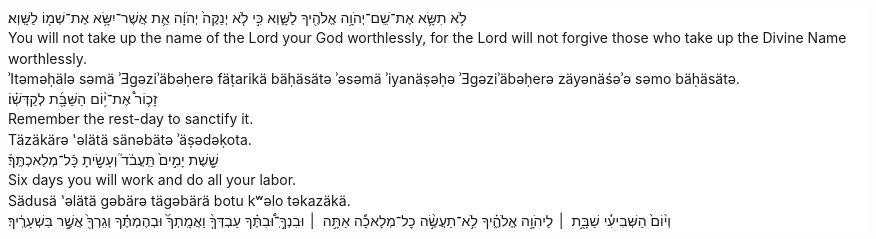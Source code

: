 
<tr><td style="vertical-align:top;" width="46%">
<div class="liturgy" lang="he">
לֹ֥א תִשָּׂ֛א אֶת־שֵֽׁם־יְהֹוָ֥ה אֱלֹהֶ֖יךָ לַשָּׁ֑וְא כִּ֣י לֹ֤א יְנַקֶּה֙ יְהֹוָ֔ה אֵ֛ת אֲשֶׁר־יִשָּׂ֥א אֶת־שְׁמ֖וֹ לַשָּֽׁוְא׃
</span></div></td>
 
<td style="vertical-align:top;" width="53%">
<div class="english" lang="en">
You will not take up the name of the Lord your God worthlessly, for the Lord will not forgive those who take up the Divine Name worthlessly.
</div></td>
 
<td style="vertical-align:top;" width="53%">
<div class="english" lang="en">
ʾItəməḥälə səmä ʾƎgəziʾäbəḥerə fäṭarikä bäḥäsätə ʾəsəmä ʾiyanäṣəḥə ʾƎgəziʾäbəḥerə zäyənäśəʾə səmo bäḥäsätə. 
</div></td></tr>


<tr><td style="vertical-align:top;" width="46%">
<div class="liturgy" lang="he">
זָכ֛וֹר֩ אֶת־י֥֨וֹם הַשַּׁבָּ֖֜ת לְקַדְּשֽׁ֗וֹ׃
</span></div></td>
 
<td style="vertical-align:top;" width="53%">
<div class="english" lang="en">
Remember the rest-day to sanctify it.
</div></td>
 
<td style="vertical-align:top;" width="53%">
<div class="english" lang="en">
Täzäkärə ʽəlätä sänəbätə ʾäṣədəḳota. 
</div></td></tr>


<tr><td style="vertical-align:top;" width="46%">
<div class="liturgy" lang="he">
שֵׁ֤֣שֶׁת יָמִ֣ים֙ תַּֽעֲבֹ֔ד֮ וְעָשִׂ֖֣יתָ כׇּֿל־מְלַאכְתֶּֽךָ֒׃
</span></div></td>
 
<td style="vertical-align:top;" width="53%">
<div class="english" lang="en">
Six days you will work and do all your labor. 
</div></td>
 
<td style="vertical-align:top;" width="53%">
<div class="english" lang="en">
Sädusä ʽəlätä gəbärə tägəbärä botu kʷəlo təkazäkä. 
</div></td></tr>


<tr><td style="vertical-align:top;" width="46%">
<div class="liturgy" lang="he">
וְי֨וֹם֙ הַשְּׁבִיעִ֔֜י שַׁבָּ֖֣ת  ׀ לַיהֹוָ֣ה אֱלֹהֶ֑֗יךָ לֹֽ֣א־תַעֲשֶׂ֣֨ה כׇל־מְלָאכָ֜֡ה אַתָּ֣ה  ׀ וּבִנְךָ֣&#x200d;ֽ־וּ֠בִתֶּ֗ךָ עַבְדְּךָ֤֨ וַאֲמָֽתְךָ֜֙ וּבְהֶמְתֶּ֔֗ךָ וְגֵרְךָ֖֙ אֲשֶׁ֥֣ר בִּשְׁעָרֶֽ֔יךָ׃
</span></div></td>
 